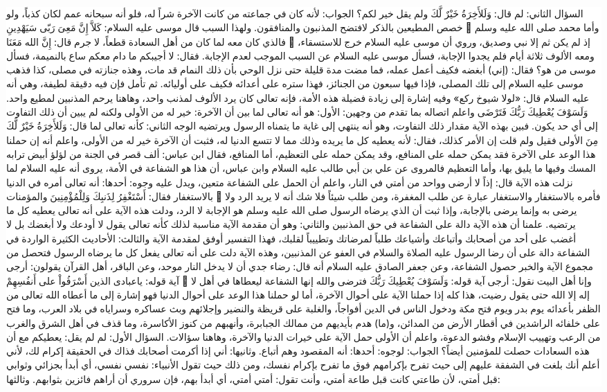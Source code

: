 السؤال الثاني:
لم قال:
وَلَلأَخِرَةُ خَيْرٌ لَّكَ
ولم يقل خير لكم؟
الجواب: لأنه كان في جماعته من كانت الآخرة شراً له، فلو أنه سبحانه عمم لكان كذباً، ولو خصص المطيعين بالذكر لافتضح المذنبون والمنافقون. ولهذا السبب قال موسى عليه السلام:
كَلاَّ إِنَّ مَعِىَ رَبّى سَيَهْدِينِ

وأما محمد صلى الله عليه وسلم فالذي كان معه لما كان من أهل السعادة قطعاً، لا جرم قال:
إِنَّ الله مَعَنَا

إذ لم يكن ثم إلا نبي وصديق، وروي أن موسى عليه السلام خرج للاستسقاء، ومعه الألوف ثلاثة أيام فلم يجدوا الإجابة، فسأل موسى عليه السلام عن السبب الموجب لعدم الإجابة. فقال: لا أجيبكم ما دام معكم ساع بالنميمة، فسأل موسى من هو؟ فقال: (إني) أبغضه فكيف أعمل عمله، فما مضت مدة قليلة حتى نزل الوحي بأن ذلك النمام قد مات، وهذه جنازته في مصلى، كذا فذهب موسى عليه السلام إلى تلك المصلى، فإذا فيها سبعون من الجنائز، فهذا ستره على أعدائه فكيف على أوليائه. ثم تأمل فإن فيه دقيقة لطيفة، وهي أنه عليه السلام قال: «لولا شيوخ ركع» وفيه إشارة إلى زيادة فضيلة هذه الأمة، فإنه تعالى كان يرد الألوف لمذنب واحد، وهاهنا يرحم المذنبين لمطيع واحد.
وَلَسَوْفَ يُعْطِيكَ رَبُّكَ فَتَرْضَى
واعلم اتصاله بما تقدم من وجهين:
الأول:
هو أنه تعالى لما بين أن الآخرة: خير له من الأولى ولكنه لم يبين أن ذلك التفاوت إلى أي حد يكون. فبين بهذه الآية مقدار ذلك التفاوت، وهو أنه ينتهي إلى غاية ما يتمناه الرسول ويرتضيه الوجه الثاني: كأنه تعالى لما قال:
وَلَلأَخِرَةُ خَيْرٌ لَّكَ مِنَ الأولى
فقيل ولم قلت إن الأمر كذلك، فقال: لأنه يعطيه كل ما يريده وذلك مما لا تتسع الدنيا له، فثبت أن الآخرة خير له من الأولى، واعلم أنه إن حملنا هذا الوعد على الآخرة فقد يمكن حمله على المنافع، وقد يمكن حمله على التعظيم، أما المنافع، فقال ابن عباس: ألف قصر في الجنة من لؤلؤ أبيض ترابه المسك وفيها ما يليق بها، وأما التعظيم فالمروى عن علي بن أبي طالب عليه السلام وابن عباس، أن هذا هو الشفاعة في الأمة، يروى أنه عليه السلام لما نزلت هذه الآية قال: إذاً لا أرضى وواحد من أمتي في النار، واعلم أن الحمل على الشفاعة متعين، ويدل عليه وجوه:
أحدها:
أنه تعالى أمره في الدنيا بالاستغفار فقال:
أَسْتَغْفِرُ لِذَنبِكَ وَلِلْمُؤْمِنِينَ والمؤمنات

فأمره بالاستغفار والاستغفار عبارة عن طلب المغفرة، ومن طلب شيئاً فلا شك أنه لا يريد الرد ولا يرضى به وإنما يرضى بالإجابة، وإذا ثبت أن الذي يرضاه الرسول صلى الله عليه وسلم هو الإجابة لا الرد، ودلت هذه الآية على أنه تعالى يعطيه كل ما يرتضيه. علمنا أن هذه الآية دالة على الشفاعة في حق المذنبين والثاني: وهو أن مقدمة الآية مناسبة لذلك كأنه تعالى يقول لا أودعك ولا أبغضك بل لا أغضب على أحد من أصحابك وأتباعك وأشياعك طلباً لمرضاتك وتطييباً لقلبك، فهذا التفسير أوفق لمقدمة الآية والثالث: الأحاديث الكثيرة الواردة في الشفاعة دالة على أن رضا الرسول عليه الصلاة والسلام في العفو عن المذنبين، وهذه الآية دلت على أنه تعالى يفعل كل ما يرضاه الرسول فتحصل من مجموع الآية والخبر حصول الشفاعة، وعن جعفر الصادق عليه السلام أنه قال: رضاء جدي أن لا يدخل النار موحد، وعن الباقر، أهل القرآن يقولون: أرجى آية قوله:
ياعبادى الذين أَسْرَفُواْ على أَنفُسِهِمْ

وإنا أهل البيت نقول: أرجى آية قوله:
وَلَسَوْفَ يُعْطِيكَ رَبُّكَ فترضى
والله إنها الشفاعة ليعطاها في أهل لا إله إلا الله حتى يقول رضيت، هذا كله إذا حملنا الآية على أحوال الآخرة، أما لو حملنا هذا الوعد على أحوال الدنيا فهو إشارة إلى ما أعطاه الله تعالى من الظفر بأعدائه يوم بدر ويوم فتح مكة ودخول الناس في الدين أفواجاً، والغلبة على قريظة والنضير وإجلائهم وبث عساكره وسراياه في بلاد العرب، وما فتح على خلفائه الراشدين في أقطار الأرض من المدائن، و(ما) هدم بأيديهم من ممالك الجبابرة، وأنهبهم من كنوز الأكاسرة، وما قذف في أهل الشرق والغرب من الرعب وتهييب الإسلام وفشو الدعوة، واعلم أن الأولى حمل الآية على خيرات الدنيا والآخرة، وهاهنا سؤالات.
السؤال الأول:
لم لم يقل: يعطيكم مع أن هذه السعادات حصلت للمؤمنين أيضاً؟
الجواب:
لوجوه:
أحدها:
أنه المقصود وهم أتباع.
وثانيها:
أني إذا أكرمت أصحابك فذاك في الحقيقة إكرام لك، لأني أعلم أنك بلغت في الشفقة عليهم إلى حيث تفرح بإكرامهم فوق ما تفرح بإكرام نفسك، ومن ذلك حيث تقول الأنبياء: نفسي نفسي، أي أبدأ بجزائي وثوابي قبل أمتي، لأن طاعتي كانت قبل طاعة أمتي، وأنت تقول: أمتي أمتي، أي أبدأ بهم، فإن سروري أن أراهم فائزين بثوابهم.
وثالثها: